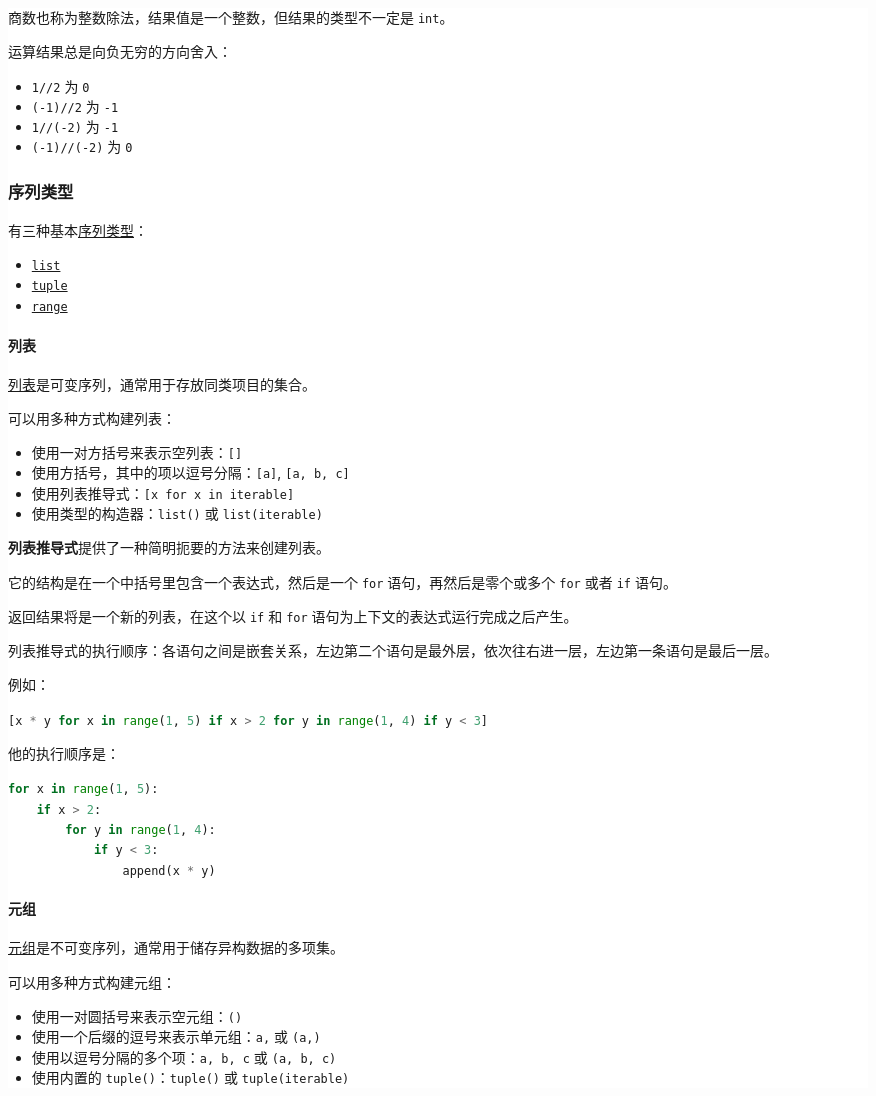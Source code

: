 商数也称为整数除法，结果值是一个整数，但结果的类型不一定是 `int`。

运算结果总是向负无穷的方向舍入：

- `1//2` 为 `0`
- `(-1)//2` 为 `-1`
- `1//(-2)` 为 `-1`
- `(-1)//(-2)` 为 `0`

### 序列类型

有三种基本[序列类型](https://docs.python.org/zh-cn/3/library/stdtypes.html#sequence-types-list-tuple-range)：

- [`list`](https://docs.python.org/zh-cn/3/library/stdtypes.html#list)
- [`tuple`](https://docs.python.org/zh-cn/3/library/stdtypes.html#tuple)
- [`range`](https://docs.python.org/zh-cn/3/library/stdtypes.html#range)

#### 列表

[列表](https://docs.python.org/zh-cn/3/library/stdtypes.html#lists)是可变序列，通常用于存放同类项目的集合。

可以用多种方式构建列表：

- 使用一对方括号来表示空列表：`[]`
- 使用方括号，其中的项以逗号分隔：`[a]`, `[a, b, c]`
- 使用列表推导式：`[x for x in iterable]`
- 使用类型的构造器：`list()` 或 `list(iterable)`

**列表推导式**提供了一种简明扼要的方法来创建列表。

它的结构是在一个中括号里包含一个表达式，然后是一个 `for` 语句，再然后是零个或多个 `for` 或者 `if` 语句。

返回结果将是一个新的列表，在这个以 `if` 和 `for` 语句为上下文的表达式运行完成之后产生。

列表推导式的执行顺序：各语句之间是嵌套关系，左边第二个语句是最外层，依次往右进一层，左边第一条语句是最后一层。

例如：

```python
[x * y for x in range(1, 5) if x > 2 for y in range(1, 4) if y < 3]
```

他的执行顺序是：

```python
for x in range(1, 5):
    if x > 2:
        for y in range(1, 4):
            if y < 3:
                append(x * y)
```

#### 元组

[元组](https://docs.python.org/zh-cn/3/library/stdtypes.html#tuples)是不可变序列，通常用于储存异构数据的多项集。

可以用多种方式构建元组：

- 使用一对圆括号来表示空元组：`()`
- 使用一个后缀的逗号来表示单元组：`a,` 或 `(a,)`
- 使用以逗号分隔的多个项：`a, b, c` 或 `(a, b, c)`
- 使用内置的 `tuple()`：`tuple()` 或 `tuple(iterable)`

